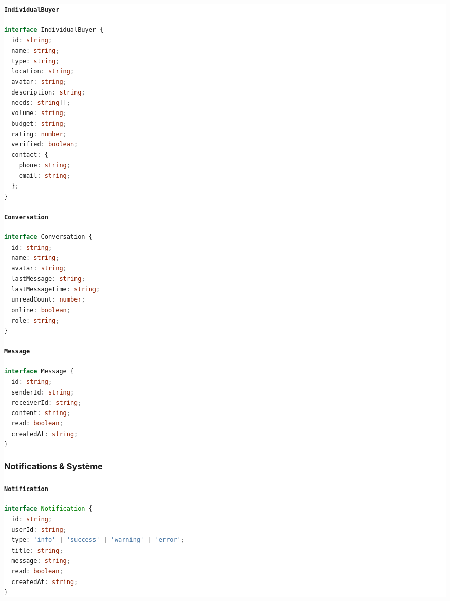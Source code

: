 #### `IndividualBuyer`
```typescript
interface IndividualBuyer {
  id: string;
  name: string;
  type: string;
  location: string;
  avatar: string;
  description: string;
  needs: string[];
  volume: string;
  budget: string;
  rating: number;
  verified: boolean;
  contact: {
    phone: string;
    email: string;
  };
}
```

#### `Conversation`
```typescript
interface Conversation {
  id: string;
  name: string;
  avatar: string;
  lastMessage: string;
  lastMessageTime: string;
  unreadCount: number;
  online: boolean;
  role: string;
}
```

#### `Message`
```typescript
interface Message {
  id: string;
  senderId: string;
  receiverId: string;
  content: string;
  read: boolean;
  createdAt: string;
}
```

### Notifications & Système

#### `Notification`
```typescript
interface Notification {
  id: string;
  userId: string;
  type: 'info' | 'success' | 'warning' | 'error';
  title: string;
  message: string;
  read: boolean;
  createdAt: string;
}
```
